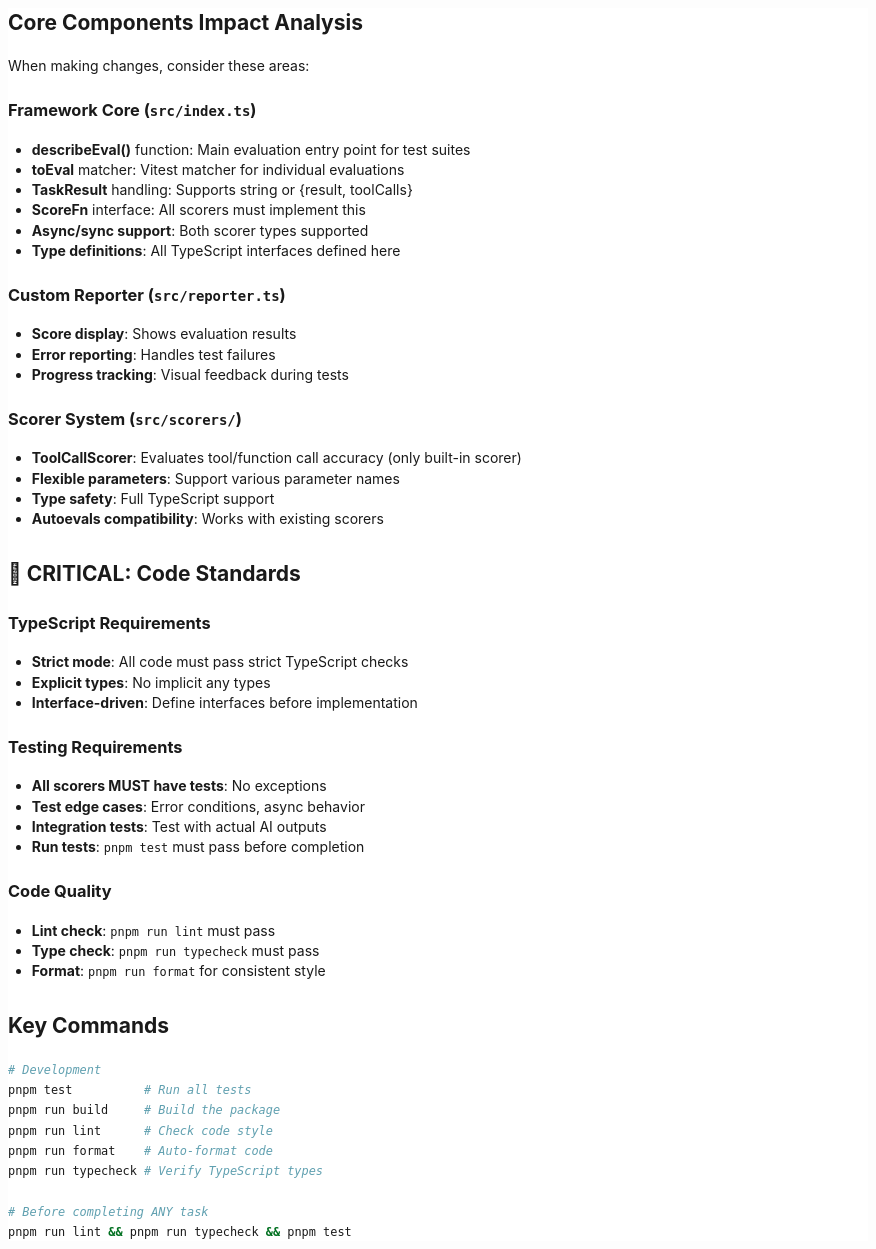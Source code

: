 ## Core Components Impact Analysis

When making changes, consider these areas:

### Framework Core (`src/index.ts`)
- **describeEval()** function: Main evaluation entry point for test suites
- **toEval** matcher: Vitest matcher for individual evaluations
- **TaskResult** handling: Supports string or {result, toolCalls}
- **ScoreFn** interface: All scorers must implement this
- **Async/sync support**: Both scorer types supported
- **Type definitions**: All TypeScript interfaces defined here

### Custom Reporter (`src/reporter.ts`)
- **Score display**: Shows evaluation results
- **Error reporting**: Handles test failures
- **Progress tracking**: Visual feedback during tests

### Scorer System (`src/scorers/`)
- **ToolCallScorer**: Evaluates tool/function call accuracy (only built-in scorer)
- **Flexible parameters**: Support various parameter names
- **Type safety**: Full TypeScript support
- **Autoevals compatibility**: Works with existing scorers

## 🔴 CRITICAL: Code Standards

### TypeScript Requirements
- **Strict mode**: All code must pass strict TypeScript checks
- **Explicit types**: No implicit any types
- **Interface-driven**: Define interfaces before implementation

### Testing Requirements
- **All scorers MUST have tests**: No exceptions
- **Test edge cases**: Error conditions, async behavior
- **Integration tests**: Test with actual AI outputs
- **Run tests**: `pnpm test` must pass before completion

### Code Quality
- **Lint check**: `pnpm run lint` must pass
- **Type check**: `pnpm run typecheck` must pass
- **Format**: `pnpm run format` for consistent style

## Key Commands

```bash
# Development
pnpm test          # Run all tests
pnpm run build     # Build the package
pnpm run lint      # Check code style
pnpm run format    # Auto-format code
pnpm run typecheck # Verify TypeScript types

# Before completing ANY task
pnpm run lint && pnpm run typecheck && pnpm test
```
